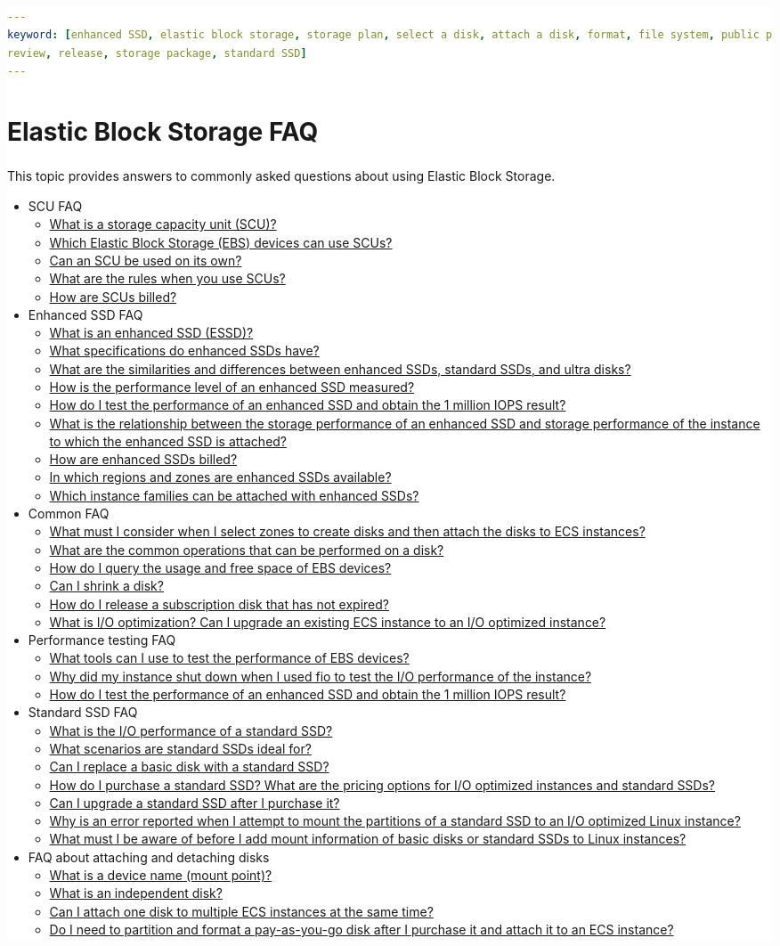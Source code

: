 ```yaml
---
keyword: [enhanced SSD, elastic block storage, storage plan, select a disk, attach a disk, format, file system, public preview, release, storage package, standard SSD]
---
```


# Elastic Block Storage FAQ

This topic provides answers to commonly asked questions about using Elastic Block Storage.

-   SCU FAQ
    -   [What is a storage capacity unit \(SCU\)?](#section_emy_jk9_ezz)
    -   [Which Elastic Block Storage \(EBS\) devices can use SCUs?](#section_f89_rep_dy5)
    -   [Can an SCU be used on its own?](#section_kj0_pgc_ccr)
    -   [What are the rules when you use SCUs?](#section_n4r_cyq_psp)
    -   [How are SCUs billed?](#section_dzj_hua_jn1)
-   Enhanced SSD FAQ
    -   [What is an enhanced SSD \(ESSD\)?](#section_exq_8tt_oqw)
    -   [What specifications do enhanced SSDs have?](#section_cw3_bmw_boh)
    -   [What are the similarities and differences between enhanced SSDs, standard SSDs, and ultra disks?](#section_amv_05u_7k0)
    -   [How is the performance level of an enhanced SSD measured?](#section_tn9_l2d_g0h)
    -   [How do I test the performance of an enhanced SSD and obtain the 1 million IOPS result?](#ESSDperfor)
    -   [What is the relationship between the storage performance of an enhanced SSD and storage performance of the instance to which the enhanced SSD is attached?](#section_l0c_cer_qu7)
    -   [How are enhanced SSDs billed?](#section_6j1_ta3_nyy)
    -   [In which regions and zones are enhanced SSDs available?](#section_yq8_9fo_zgu)
    -   [Which instance families can be attached with enhanced SSDs?](#section_br8_0h3_7d6)
-   Common FAQ
    -   [What must I consider when I select zones to create disks and then attach the disks to ECS instances?](#section_nks_1y2_gcr)
    -   [What are the common operations that can be performed on a disk?](#section_xs4_pdh_fhb)
    -   [How do I query the usage and free space of EBS devices?](#section_sf9_0jy_k1d)
    -   [Can I shrink a disk?](#section_1oc_in1_pqy)
    -   [How do I release a subscription disk that has not expired?](#section_dyp_yj5_sex)
    -   [What is I/O optimization? Can I upgrade an existing ECS instance to an I/O optimized instance?](#section_zxg_r7a_vdt)
-   Performance testing FAQ
    -   [What tools can I use to test the performance of EBS devices?](#section_vyv_qlf_4rg)
    -   [Why did my instance shut down when I used fio to test the I/O performance of the instance?](#section_gdt_ekx_3rp)
    -   [How do I test the performance of an enhanced SSD and obtain the 1 million IOPS result?](#ESSDperfor)
-   Standard SSD FAQ
    -   [What is the I/O performance of a standard SSD?](#section_f2w_rch_fhb)
    -   [What scenarios are standard SSDs ideal for?](#section_sf1_sch_fhb)
    -   [Can I replace a basic disk with a standard SSD?](#section_z0c_kiu_c6o)
    -   [How do I purchase a standard SSD? What are the pricing options for I/O optimized instances and standard SSDs?](#section_gpx_xch_fhb)
    -   [Can I upgrade a standard SSD after I purchase it?](#section_n5t_cdh_fhb)
    -   [Why is an error reported when I attempt to mount the partitions of a standard SSD to an I/O optimized Linux instance?](#section_md2_ddh_fhb)
    -   [What must I be aware of before I add mount information of basic disks or standard SSDs to Linux instances?](#section_vjf_tos_b2o)
-   FAQ about attaching and detaching disks
    -   [What is a device name \(mount point\)?](#section_c9t_aqp_8au)
    -   [What is an independent disk?](#section_lth_2jp_fhb)
    -   [Can I attach one disk to multiple ECS instances at the same time?](#section_g5g_b2r_fhb)
    -   [Do I need to partition and format a pay-as-you-go disk after I purchase it and attach it to an ECS instance?](#section_gps_gpr_fhb)